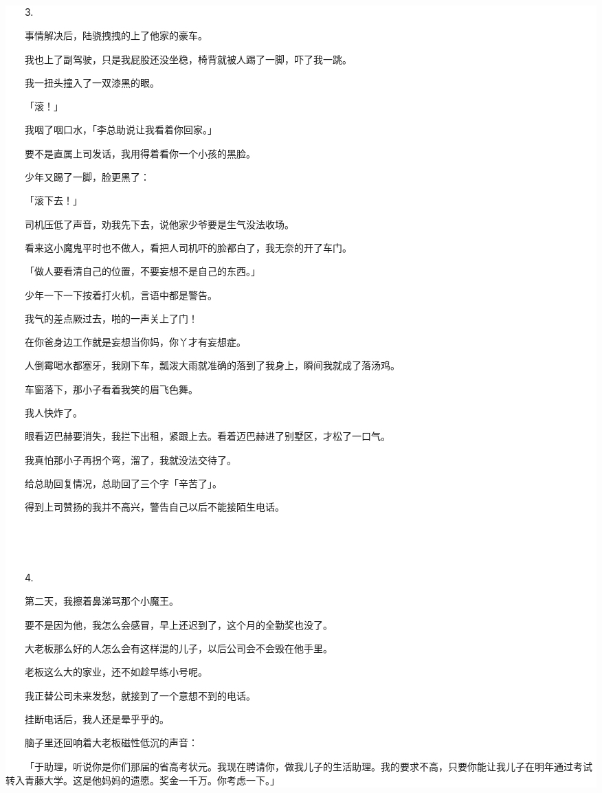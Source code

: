 &emsp;&emsp;3.  
  
&emsp;&emsp;事情解决后，陆骁拽拽的上了他家的豪车。  
  
&emsp;&emsp;我也上了副驾驶，只是我屁股还没坐稳，椅背就被人踢了一脚，吓了我一跳。  
  
&emsp;&emsp;我一扭头撞入了一双漆黑的眼。  
  
&emsp;&emsp;「滚！」  
  
&emsp;&emsp;我咽了咽口水，「李总助说让我看着你回家。」  
  
&emsp;&emsp;要不是直属上司发话，我用得着看你一个小孩的黑脸。  
  
&emsp;&emsp;少年又踢了一脚，脸更黑了：  
  
&emsp;&emsp;「滚下去！」  
  
&emsp;&emsp;司机压低了声音，劝我先下去，说他家少爷要是生气没法收场。  
  
&emsp;&emsp;看来这小魔鬼平时也不做人，看把人司机吓的脸都白了，我无奈的开了车门。  
  
&emsp;&emsp;「做人要看清自己的位置，不要妄想不是自己的东西。」  
  
&emsp;&emsp;少年一下一下按着打火机，言语中都是警告。  
  
&emsp;&emsp;我气的差点厥过去，啪的一声关上了门！  
  
&emsp;&emsp;在你爸身边工作就是妄想当你妈，你丫才有妄想症。  
  
&emsp;&emsp;人倒霉喝水都塞牙，我刚下车，瓢泼大雨就准确的落到了我身上，瞬间我就成了落汤鸡。  
  
&emsp;&emsp;车窗落下，那小子看着我笑的眉飞色舞。  
  
&emsp;&emsp;我人快炸了。  
  
&emsp;&emsp;眼看迈巴赫要消失，我拦下出租，紧跟上去。看着迈巴赫进了别墅区，才松了一口气。  
  
&emsp;&emsp;我真怕那小子再拐个弯，溜了，我就没法交待了。  
  
&emsp;&emsp;给总助回复情况，总助回了三个字「辛苦了」。  
  
&emsp;&emsp;得到上司赞扬的我并不高兴，警告自己以后不能接陌生电话。  
  
&emsp;&emsp;   
  
&emsp;&emsp;   
  
&emsp;&emsp;4.  
  
&emsp;&emsp;第二天，我擦着鼻涕骂那个小魔王。  
  
&emsp;&emsp;要不是因为他，我怎么会感冒，早上还迟到了，这个月的全勤奖也没了。  
  
&emsp;&emsp;大老板那么好的人怎么会有这样混的儿子，以后公司会不会毁在他手里。  
  
&emsp;&emsp;老板这么大的家业，还不如趁早练小号呢。  
  
&emsp;&emsp;我正替公司未来发愁，就接到了一个意想不到的电话。  
  
&emsp;&emsp;挂断电话后，我人还是晕乎乎的。  
  
&emsp;&emsp;脑子里还回响着大老板磁性低沉的声音：  
  
&emsp;&emsp;「于助理，听说你是你们那届的省高考状元。我现在聘请你，做我儿子的生活助理。我的要求不高，只要你能让我儿子在明年通过考试转入青藤大学。这是他妈妈的遗愿。奖金一千万。你考虑一下。」  
  